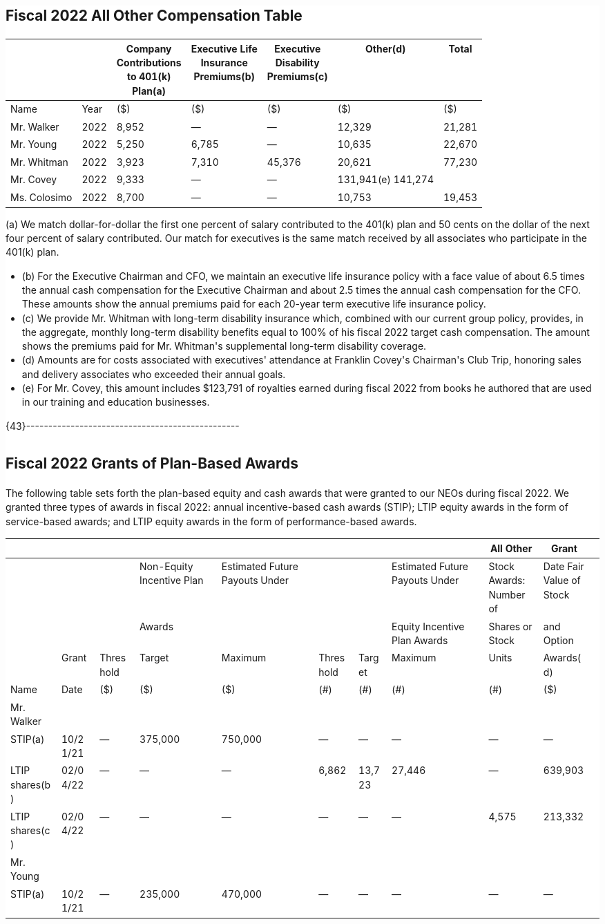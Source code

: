 ## **Fiscal 2022 All Other Compensation Table**

|              |      | Company<br>Contributions<br>to 401(k)<br>Plan(a) | Executive Life<br>Insurance<br>Premiums(b) | Executive<br>Disability<br>Premiums(c) | Other(d)           | Total  |
|--------------|------|--------------------------------------------------|--------------------------------------------|----------------------------------------|--------------------|--------|
| Name         | Year | (\$)                                             | (\$)                                       | (\$)                                   | (\$)               | (\$)   |
| Mr. Walker   | 2022 | 8,952                                            | —                                          | —                                      | 12,329             | 21,281 |
| Mr. Young    | 2022 | 5,250                                            | 6,785                                      | —                                      | 10,635             | 22,670 |
| Mr. Whitman  | 2022 | 3,923                                            | 7,310                                      | 45,376                                 | 20,621             | 77,230 |
| Mr. Covey    | 2022 | 9,333                                            | —                                          | —                                      | 131,941(e) 141,274 |        |
| Ms. Colosimo | 2022 | 8,700                                            | —                                          | —                                      | 10,753             | 19,453 |

(a) We match dollar-for-dollar the first one percent of salary contributed to the 401(k) plan and 50 cents on the dollar of the next four percent of salary contributed. Our match for executives is the same match received by all associates who participate in the 401(k) plan.

- (b) For the Executive Chairman and CFO, we maintain an executive life insurance policy with a face value of about 6.5 times the annual cash compensation for the Executive Chairman and about 2.5 times the annual cash compensation for the CFO. These amounts show the annual premiums paid for each 20-year term executive life insurance policy.
- (c) We provide Mr. Whitman with long-term disability insurance which, combined with our current group policy, provides, in the aggregate, monthly long-term disability benefits equal to 100% of his fiscal 2022 target cash compensation. The amount shows the premiums paid for Mr. Whitman's supplemental long-term disability coverage.
- (d) Amounts are for costs associated with executives' attendance at Franklin Covey's Chairman's Club Trip, honoring sales and delivery associates who exceeded their annual goals.
- (e) For Mr. Covey, this amount includes \$123,791 of royalties earned during fiscal 2022 from books he authored that are used in our training and education businesses.

{43}------------------------------------------------

## **Fiscal 2022 Grants of Plan-Based Awards**

The following table sets forth the plan-based equity and cash awards that were granted to our NEOs during fiscal 2022. We granted three types of awards in fiscal 2022: annual incentive-based cash awards (STIP); LTIP equity awards in the form of service-based awards; and LTIP equity awards in the form of performance-based awards.

|                |          |           |                           |                                |           |        |                                | All Other                  | Grant                       |  |
|----------------|----------|-----------|---------------------------|--------------------------------|-----------|--------|--------------------------------|----------------------------|-----------------------------|--|
|                |          |           | Non-Equity Incentive Plan | Estimated Future Payouts Under |           |        | Estimated Future Payouts Under | Stock Awards:<br>Number of | Date Fair<br>Value of Stock |  |
|                |          |           | Awards                    |                                |           |        | Equity Incentive Plan Awards   | Shares or Stock            | and Option                  |  |
|                | Grant    | Threshold | Target                    | Maximum                        | Threshold | Target | Maximum                        | Units                      | Awards(d)                   |  |
| Name           | Date     | (\$)      | (\$)                      | (\$)                           | (#)       | (#)    | (#)                            | (#)                        | (\$)                        |  |
| Mr. Walker     |          |           |                           |                                |           |        |                                |                            |                             |  |
| STIP(a)        | 10/21/21 | —         | 375,000                   | 750,000                        | —         | —      | —                              | —                          | —                           |  |
| LTIP shares(b) | 02/04/22 | —         | —                         | —                              | 6,862     | 13,723 | 27,446                         | —                          | 639,903                     |  |
| LTIP shares(c) | 02/04/22 | —         | —                         | —                              | —         | —      | —                              | 4,575                      | 213,332                     |  |
| Mr. Young      |          |           |                           |                                |           |        |                                |                            |                             |  |
| STIP(a)        | 10/21/21 | —         | 235,000                   | 470,000                        | —         | —      | —                              | —                          | —                           |  |